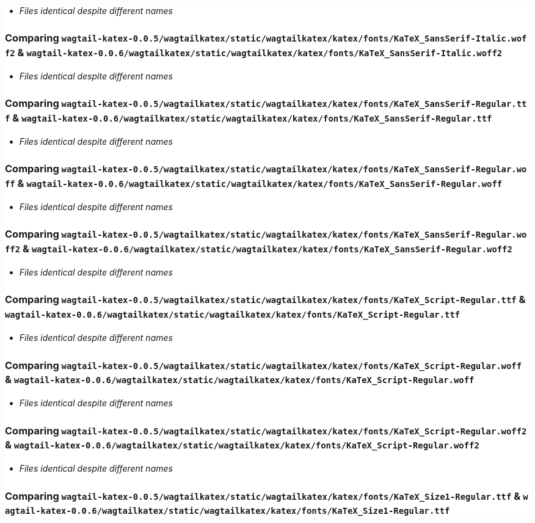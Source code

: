  * *Files identical despite different names*

### Comparing `wagtail-katex-0.0.5/wagtailkatex/static/wagtailkatex/katex/fonts/KaTeX_SansSerif-Italic.woff2` & `wagtail-katex-0.0.6/wagtailkatex/static/wagtailkatex/katex/fonts/KaTeX_SansSerif-Italic.woff2`

 * *Files identical despite different names*

### Comparing `wagtail-katex-0.0.5/wagtailkatex/static/wagtailkatex/katex/fonts/KaTeX_SansSerif-Regular.ttf` & `wagtail-katex-0.0.6/wagtailkatex/static/wagtailkatex/katex/fonts/KaTeX_SansSerif-Regular.ttf`

 * *Files identical despite different names*

### Comparing `wagtail-katex-0.0.5/wagtailkatex/static/wagtailkatex/katex/fonts/KaTeX_SansSerif-Regular.woff` & `wagtail-katex-0.0.6/wagtailkatex/static/wagtailkatex/katex/fonts/KaTeX_SansSerif-Regular.woff`

 * *Files identical despite different names*

### Comparing `wagtail-katex-0.0.5/wagtailkatex/static/wagtailkatex/katex/fonts/KaTeX_SansSerif-Regular.woff2` & `wagtail-katex-0.0.6/wagtailkatex/static/wagtailkatex/katex/fonts/KaTeX_SansSerif-Regular.woff2`

 * *Files identical despite different names*

### Comparing `wagtail-katex-0.0.5/wagtailkatex/static/wagtailkatex/katex/fonts/KaTeX_Script-Regular.ttf` & `wagtail-katex-0.0.6/wagtailkatex/static/wagtailkatex/katex/fonts/KaTeX_Script-Regular.ttf`

 * *Files identical despite different names*

### Comparing `wagtail-katex-0.0.5/wagtailkatex/static/wagtailkatex/katex/fonts/KaTeX_Script-Regular.woff` & `wagtail-katex-0.0.6/wagtailkatex/static/wagtailkatex/katex/fonts/KaTeX_Script-Regular.woff`

 * *Files identical despite different names*

### Comparing `wagtail-katex-0.0.5/wagtailkatex/static/wagtailkatex/katex/fonts/KaTeX_Script-Regular.woff2` & `wagtail-katex-0.0.6/wagtailkatex/static/wagtailkatex/katex/fonts/KaTeX_Script-Regular.woff2`

 * *Files identical despite different names*

### Comparing `wagtail-katex-0.0.5/wagtailkatex/static/wagtailkatex/katex/fonts/KaTeX_Size1-Regular.ttf` & `wagtail-katex-0.0.6/wagtailkatex/static/wagtailkatex/katex/fonts/KaTeX_Size1-Regular.ttf`
